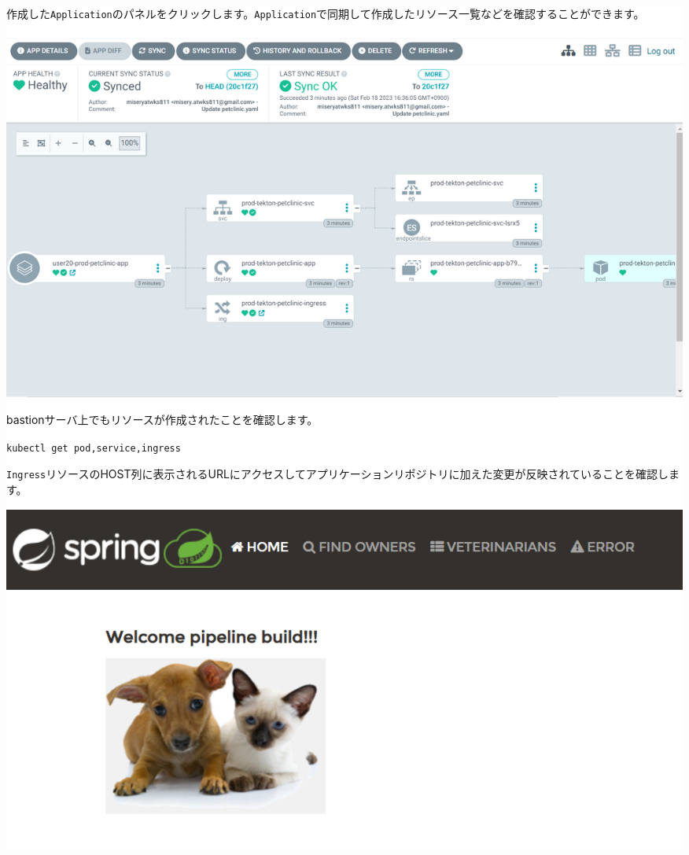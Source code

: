    作成した`Application`のパネルをクリックします。`Application`で同期して作成したリソース一覧などを確認することができます。

   ![create-argocd-app7](assets/create-argocd-app7.png)

   bastionサーバ上でもリソースが作成されたことを確認します。

   ```shell
   kubectl get pod,service,ingress
   ```

   `Ingress`リソースのHOST列に表示されるURLにアクセスしてアプリケーションリポジトリに加えた変更が反映されていることを確認します。

   ![image-20220117134050378](assets/image-20220117134050378.png)
